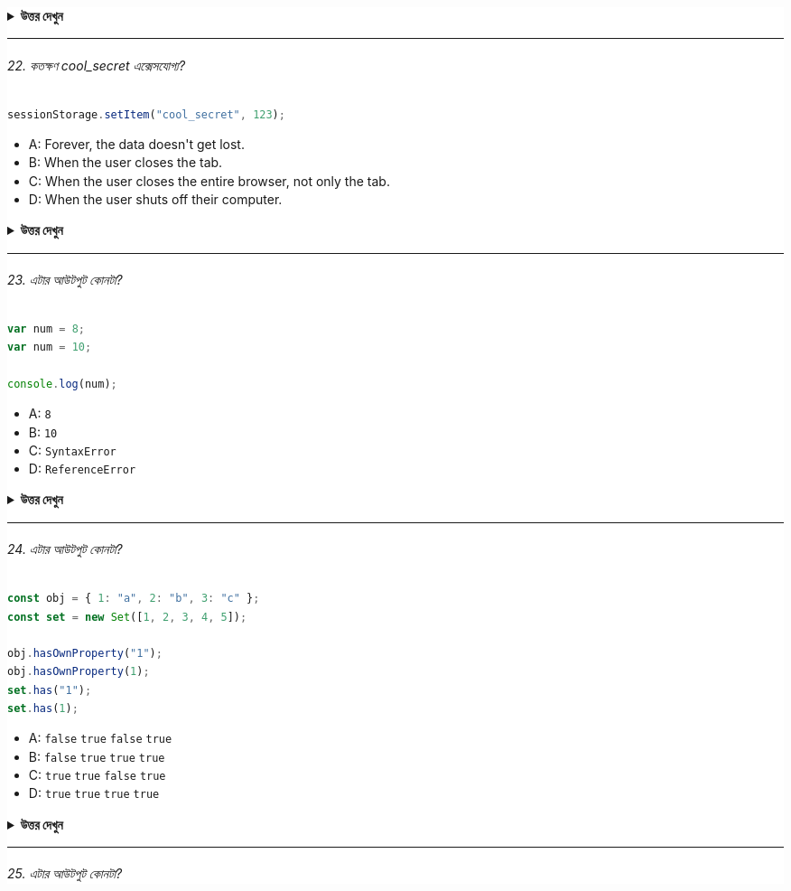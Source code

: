 <details><summary><b>উত্তর দেখুন</b></summary></details>

---

###### 22. কতক্ষণ cool_secret এক্সেসযোগ্য?

```javascript
sessionStorage.setItem("cool_secret", 123);
```

- A: Forever, the data doesn't get lost.
- B: When the user closes the tab.
- C: When the user closes the entire browser, not only the tab.
- D: When the user shuts off their computer.

<details><summary><b>উত্তর দেখুন</b></summary></details>

---

###### 23. এটার আউটপুট কোনটা?

```javascript
var num = 8;
var num = 10;

console.log(num);
```

- A: `8`
- B: `10`
- C: `SyntaxError`
- D: `ReferenceError`

<details><summary><b>উত্তর দেখুন</b></summary></details>

---

###### 24. এটার আউটপুট কোনটা?

```javascript
const obj = { 1: "a", 2: "b", 3: "c" };
const set = new Set([1, 2, 3, 4, 5]);

obj.hasOwnProperty("1");
obj.hasOwnProperty(1);
set.has("1");
set.has(1);
```

- A: `false` `true` `false` `true`
- B: `false` `true` `true` `true`
- C: `true` `true` `false` `true`
- D: `true` `true` `true` `true`

<details><summary><b>উত্তর দেখুন</b></summary></details>

---

###### 25. এটার আউটপুট কোনটা?
